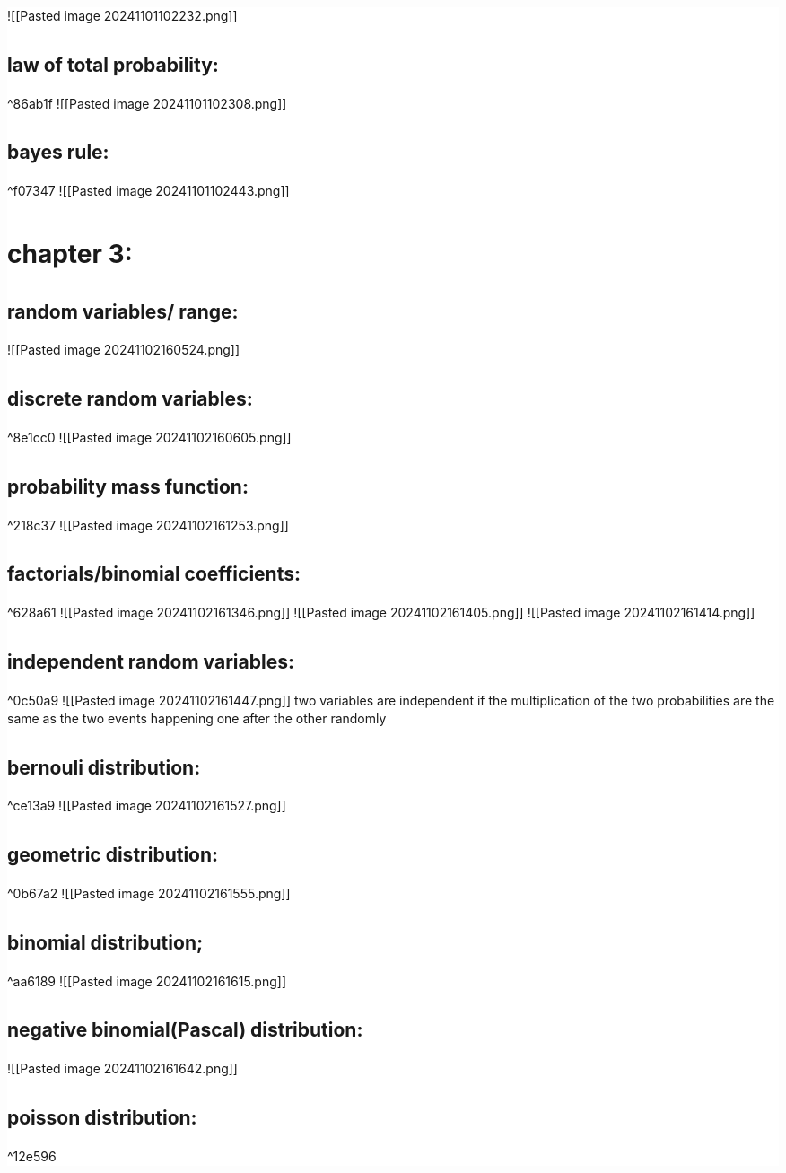 ![[Pasted image 20241101102232.png]] 
## law of total probability:
^86ab1f
![[Pasted image 20241101102308.png]]
## bayes rule:
^f07347
![[Pasted image 20241101102443.png]]
# chapter 3:
## random variables/ range:

![[Pasted image 20241102160524.png]]
## discrete random variables:
^8e1cc0
![[Pasted image 20241102160605.png]]
## probability mass function:
^218c37
![[Pasted image 20241102161253.png]]
## factorials/binomial coefficients:

^628a61
![[Pasted image 20241102161346.png]]
![[Pasted image 20241102161405.png]]
![[Pasted image 20241102161414.png]]
## independent random variables:
^0c50a9
![[Pasted image 20241102161447.png]]
two variables are independent if the multiplication of the two probabilities are the same as the two events happening one after the other randomly 
## bernouli distribution:
^ce13a9
![[Pasted image 20241102161527.png]]
## geometric distribution:
^0b67a2
![[Pasted image 20241102161555.png]]
## binomial distribution;
^aa6189
![[Pasted image 20241102161615.png]]
## negative binomial(Pascal) distribution:
![[Pasted image 20241102161642.png]]
## poisson distribution:
^12e596